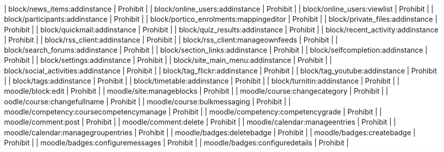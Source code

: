 | block/news\_items:addinstance                | Prohibit   |
| block/online\_users:addinstance              | Prohibit   |
| block/online\_users:viewlist                 | Prohibit   |
| block/participants:addinstance               | Prohibit   |
| block/portico\_enrolments:mappingeditor      | Prohibit   |
| block/private\_files:addinstance             | Prohibit   |
| block/quickmail:addinstance                  | Prohibit   |
| block/quiz\_results:addinstance              | Prohibit   |
| block/recent\_activity:addinstance           | Prohibit   |
| block/rss\_client:addinstance                | Prohibit   |
| block/rss\_client:manageownfeeds             | Prohibit   |
| block/search\_forums:addinstance             | Prohibit   |
| block/section\_links:addinstance             | Prohibit   |
| block/selfcompletion:addinstance             | Prohibit   |
| block/settings:addinstance                   | Prohibit   |
| block/site\_main\_menu:addinstance           | Prohibit   |
| block/social\_activities:addinstance         | Prohibit   |
| block/tag\_flickr:addinstance                | Prohibit   |
| block/tag\_youtube:addinstance               | Prohibit   |
| block/tags:addinstance                       | Prohibit   |
| block/timetable:addinstance                  | Prohibit   |
| block/turnitin:addinstance                   | Prohibit   |
| moodle/block:edit                            | Prohibit   |
| moodle/site:manageblocks                     | Prohibit   |
| moodle/course:changecategory                 | Prohibit   |
| oodle/course:changefullname                  | Prohibit   |
| moodle/course:bulkmessaging                  | Prohibit   |
| moodle/competency:coursecompetencymanage     | Prohibit   |
| moodle/competency:competencygrade            | Prohibit   |
| moodle/comment:post                          | Prohibit   |
| moodle/comment:delete                        | Prohibit   |
| moodle/calendar:manageentries                | Prohibit   |
| moodle/calendar:managegroupentries           | Prohibit   |
| moodle/badges:deletebadge                    | Prohibit   |
| moodle/badges:createbadge                    | Prohibit   |
| moodle/badges:configuremessages              | Prohibit   |
| moodle/badges:configuredetails               | Prohibit   |